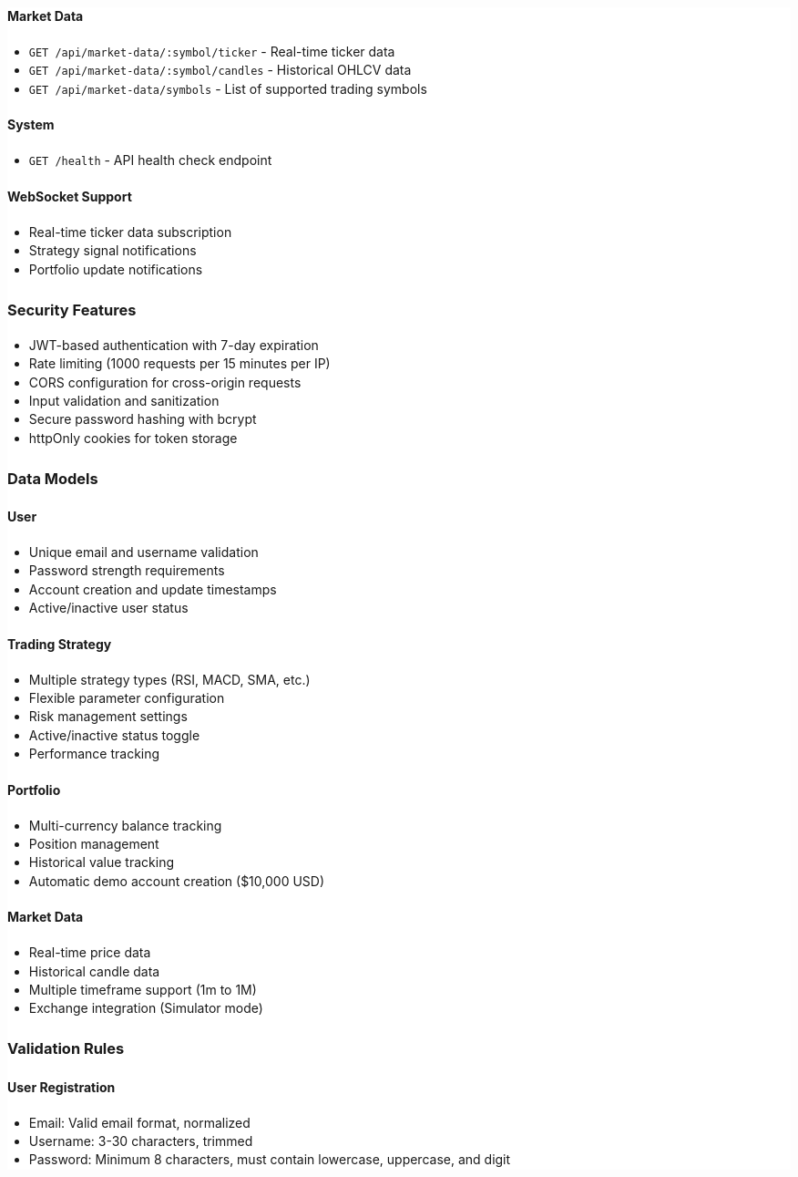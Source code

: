 #### Market Data
- `GET /api/market-data/:symbol/ticker` - Real-time ticker data
- `GET /api/market-data/:symbol/candles` - Historical OHLCV data
- `GET /api/market-data/symbols` - List of supported trading symbols

#### System
- `GET /health` - API health check endpoint

#### WebSocket Support
- Real-time ticker data subscription
- Strategy signal notifications
- Portfolio update notifications

### Security Features
- JWT-based authentication with 7-day expiration
- Rate limiting (1000 requests per 15 minutes per IP)
- CORS configuration for cross-origin requests
- Input validation and sanitization
- Secure password hashing with bcrypt
- httpOnly cookies for token storage

### Data Models

#### User
- Unique email and username validation
- Password strength requirements
- Account creation and update timestamps
- Active/inactive user status

#### Trading Strategy
- Multiple strategy types (RSI, MACD, SMA, etc.)
- Flexible parameter configuration
- Risk management settings
- Active/inactive status toggle
- Performance tracking

#### Portfolio
- Multi-currency balance tracking
- Position management
- Historical value tracking
- Automatic demo account creation ($10,000 USD)

#### Market Data
- Real-time price data
- Historical candle data
- Multiple timeframe support (1m to 1M)
- Exchange integration (Simulator mode)

### Validation Rules

#### User Registration
- Email: Valid email format, normalized
- Username: 3-30 characters, trimmed
- Password: Minimum 8 characters, must contain lowercase, uppercase, and digit

